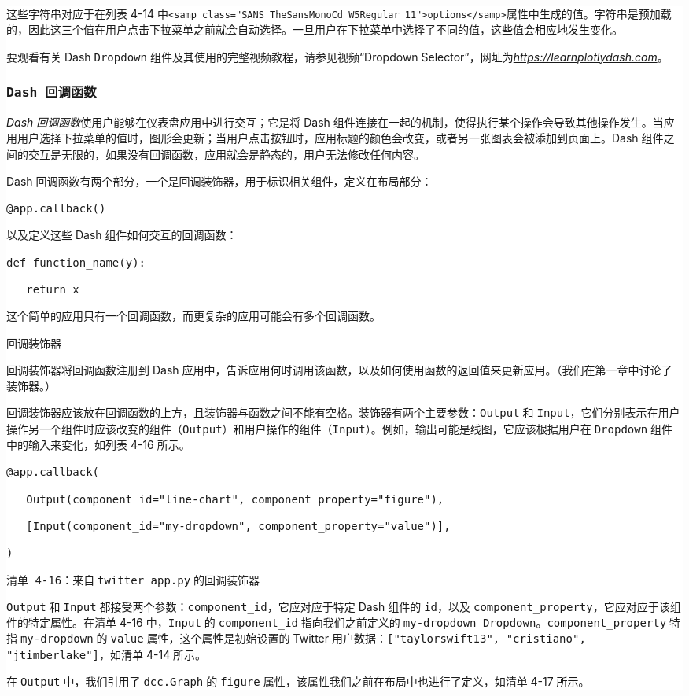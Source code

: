 这些字符串对应于在列表 4-14 中`<samp class="SANS_TheSansMonoCd_W5Regular_11">options</samp>`属性中生成的值。字符串是预加载的，因此这三个值在用户点击下拉菜单之前就会自动选择。一旦用户在下拉菜单中选择了不同的值，这些值会相应地发生变化。

要观看有关 Dash <samp class="SANS_TheSansMonoCd_W5Regular_11">Dropdown</samp> 组件及其使用的完整视频教程，请参见视频“Dropdown Selector”，网址为[*https://<wbr>learnplotlydash<wbr>.com*](https://learnplotlydash.com)。

### <samp class="SANS_Futura_Std_Bold_B_11">Dash 回调函数</samp>

*Dash 回调函数*使用户能够在仪表盘应用中进行交互；它是将 Dash 组件连接在一起的机制，使得执行某个操作会导致其他操作发生。当应用用户选择下拉菜单的值时，图形会更新；当用户点击按钮时，应用标题的颜色会改变，或者另一张图表会被添加到页面上。Dash 组件之间的交互是无限的，如果没有回调函数，应用就会是静态的，用户无法修改任何内容。

Dash 回调函数有两个部分，一个是回调装饰器，用于标识相关组件，定义在布局部分：

<samp class="SANS_TheSansMonoCd_W5Regular_11">@app.callback()</samp>

以及定义这些 Dash 组件如何交互的回调函数：

<samp class="SANS_TheSansMonoCd_W5Regular_11">def function_name(y):</samp>

<samp class="SANS_TheSansMonoCd_W5Regular_11">   return x</samp>

这个简单的应用只有一个回调函数，而更复杂的应用可能会有多个回调函数。

<samp class="SANS_Futura_Std_Bold_Condensed_Oblique_I_11">回调装饰器</samp>

回调装饰器将回调函数注册到 Dash 应用中，告诉应用何时调用该函数，以及如何使用函数的返回值来更新应用。（我们在第一章中讨论了装饰器。）

回调装饰器应该放在回调函数的上方，且装饰器与函数之间不能有空格。装饰器有两个主要参数：<samp class="SANS_TheSansMonoCd_W5Regular_11">Output</samp> 和 <samp class="SANS_TheSansMonoCd_W5Regular_11">Input</samp>，它们分别表示在用户操作另一个组件时应该改变的组件（<samp class="SANS_TheSansMonoCd_W5Regular_11">Output</samp>）和用户操作的组件（<samp class="SANS_TheSansMonoCd_W5Regular_11">Input</samp>）。例如，输出可能是线图，它应该根据用户在 <samp class="SANS_TheSansMonoCd_W5Regular_11">Dropdown</samp> 组件中的输入来变化，如列表 4-16 所示。

<samp class="SANS_TheSansMonoCd_W5Regular_11">@app.callback(</samp>

<samp class="SANS_TheSansMonoCd_W5Regular_11">   Output(component_id="line-chart", component_property="figure"),</samp>

<samp class="SANS_TheSansMonoCd_W5Regular_11">   [Input(component_id="my-dropdown", component_property="value")],</samp>

<samp class="SANS_TheSansMonoCd_W5Regular_11">)</samp>

<samp class="SANS_Futura_Std_Book_Oblique_I_11">清单 4-16：来自</samp> <samp class="SANS_Futura_Std_Book_11">twitter_app.py</samp> 的回调装饰器

<samp class="SANS_TheSansMonoCd_W5Regular_11">Output</samp> 和 <samp class="SANS_TheSansMonoCd_W5Regular_11">Input</samp> 都接受两个参数：<samp class="SANS_TheSansMonoCd_W5Regular_11">component_id</samp>，它应对应于特定 Dash 组件的 <samp class="SANS_TheSansMonoCd_W5Regular_11">id</samp>，以及 <samp class="SANS_TheSansMonoCd_W5Regular_11">component_property</samp>，它应对应于该组件的特定属性。在清单 4-16 中，<samp class="SANS_TheSansMonoCd_W5Regular_11">Input</samp> 的 <samp class="SANS_TheSansMonoCd_W5Regular_11">component_id</samp> 指向我们之前定义的 <samp class="SANS_TheSansMonoCd_W5Regular_11">my-dropdown Dropdown</samp>。<samp class="SANS_TheSansMonoCd_W5Regular_11">component_property</samp> 特指 <samp class="SANS_TheSansMonoCd_W5Regular_11">my-dropdown</samp> 的 <samp class="SANS_TheSansMonoCd_W5Regular_11">value</samp> 属性，这个属性是初始设置的 Twitter 用户数据：<samp class="SANS_TheSansMonoCd_W5Regular_11">["taylorswift13", "cristiano", "jtimberlake"]</samp>，如清单 4-14 所示。

在 <samp class="SANS_TheSansMonoCd_W5Regular_11">Output</samp> 中，我们引用了 <samp class="SANS_TheSansMonoCd_W5Regular_11">dcc.Graph</samp> 的 <samp class="SANS_TheSansMonoCd_W5Regular_11">figure</samp> 属性，该属性我们之前在布局中也进行了定义，如清单 4-17 所示。
